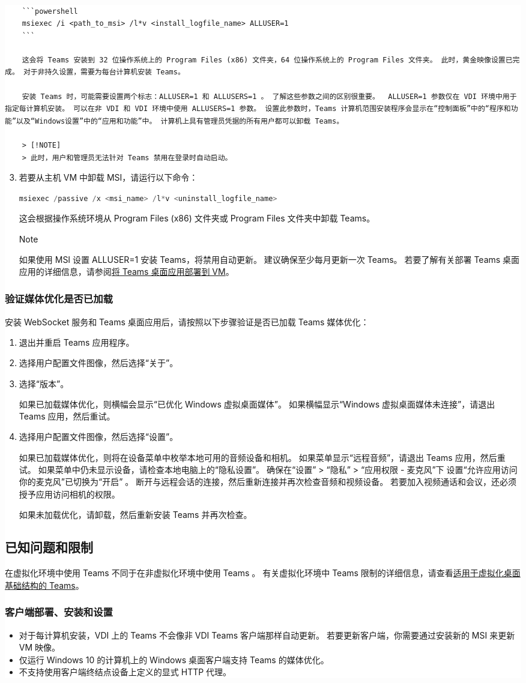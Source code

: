         ```powershell
        msiexec /i <path_to_msi> /l*v <install_logfile_name> ALLUSER=1
        ```

        这会将 Teams 安装到 32 位操作系统上的 Program Files (x86) 文件夹，64 位操作系统上的 Program Files 文件夹。 此时，黄金映像设置已完成。 对于非持久设置，需要为每台计算机安装 Teams。

        安装 Teams 时，可能需要设置两个标志：ALLUSER=1 和 ALLUSERS=1 。 了解这些参数之间的区别很重要。  ALLUSER=1 参数仅在 VDI 环境中用于指定每计算机安装。 可以在非 VDI 和 VDI 环境中使用 ALLUSERS=1 参数。 设置此参数时，Teams 计算机范围安装程序会显示在“控制面板”中的“程序和功能”以及“Windows设置”中的“应用和功能”中。 计算机上具有管理员凭据的所有用户都可以卸载 Teams。

        > [!NOTE]
        > 此时，用户和管理员无法针对 Teams 禁用在登录时自动启动。

3. 若要从主机 VM 中卸载 MSI，请运行以下命令：

      ```powershell
      msiexec /passive /x <msi_name> /l*v <uninstall_logfile_name>
      ```

      这会根据操作系统环境从 Program Files (x86) 文件夹或 Program Files 文件夹中卸载 Teams。

      > [!NOTE]
      > 如果使用 MSI 设置 ALLUSER=1 安装 Teams，将禁用自动更新。 建议确保至少每月更新一次 Teams。 若要了解有关部署 Teams 桌面应用的详细信息，请参阅[将 Teams 桌面应用部署到 VM](/microsoftteams/teams-for-vdi#deploy-the-teams-desktop-app-to-the-vm/)。

### <a name="verify-media-optimizations-loaded"></a>验证媒体优化是否已加载

安装 WebSocket 服务和 Teams 桌面应用后，请按照以下步骤验证是否已加载 Teams 媒体优化：

1. 退出并重启 Teams 应用程序。

2. 选择用户配置文件图像，然后选择“关于”。

3. 选择“版本”。

      如果已加载媒体优化，则横幅会显示“已优化 Windows 虚拟桌面媒体”。 如果横幅显示“Windows 虚拟桌面媒体未连接”，请退出 Teams 应用，然后重试。

4. 选择用户配置文件图像，然后选择“设置”。

      如果已加载媒体优化，则将在设备菜单中枚举本地可用的音频设备和相机。 如果菜单显示“远程音频”，请退出 Teams 应用，然后重试。 如果菜单中仍未显示设备，请检查本地电脑上的“隐私设置”。 确保在“设置” > “隐私” > “应用权限 - 麦克风”下  设置“允许应用访问你的麦克风”已切换为“开启” 。 断开与远程会话的连接，然后重新连接并再次检查音频和视频设备。 若要加入视频通话和会议，还必须授予应用访问相机的权限。

      如果未加载优化，请卸载，然后重新安装 Teams 并再次检查。

## <a name="known-issues-and-limitations"></a>已知问题和限制

在虚拟化环境中使用 Teams 不同于在非虚拟化环境中使用 Teams 。 有关虚拟化环境中 Teams 限制的详细信息，请查看[适用于虚拟化桌面基础结构的 Teams](/microsoftteams/teams-for-vdi#known-issues-and-limitations)。

### <a name="client-deployment-installation-and-setup"></a>客户端部署、安装和设置

- 对于每计算机安装，VDI 上的 Teams 不会像非 VDI Teams 客户端那样自动更新。 若要更新客户端，你需要通过安装新的 MSI 来更新 VM 映像。
- 仅运行 Windows 10 的计算机上的 Windows 桌面客户端支持 Teams 的媒体优化。
- 不支持使用客户端终结点设备上定义的显式 HTTP 代理。
